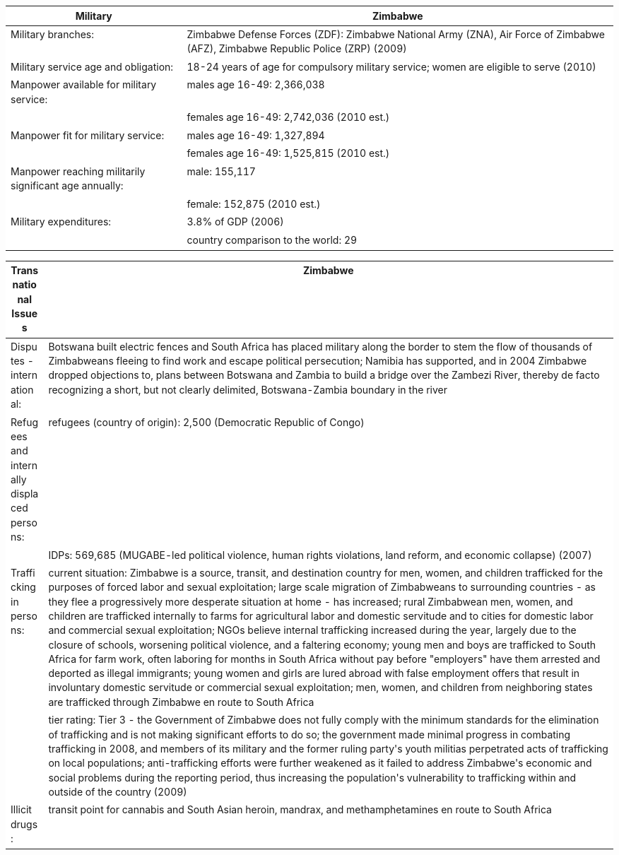 
| Military | Zimbabwe |
| --- | --- |
| Military branches: | Zimbabwe Defense Forces (ZDF): Zimbabwe National Army (ZNA), Air Force of Zimbabwe (AFZ), Zimbabwe Republic Police (ZRP) (2009) |
| Military service age and obligation: | 18-24 years of age for compulsory military service; women are eligible to serve (2010) |
| Manpower available for military service: | males age 16-49: 2,366,038 |
| | females age 16-49: 2,742,036 (2010 est.) |
| Manpower fit for military service: | males age 16-49: 1,327,894 |
| | females age 16-49: 1,525,815 (2010 est.) |
| Manpower reaching militarily significant age annually: | male: 155,117 |
| | female: 152,875 (2010 est.) |
| Military expenditures: | 3.8% of GDP (2006) |
| | country comparison to the world: 29 |


| Transnational Issues | Zimbabwe |
| --- | --- |
| Disputes - international: | Botswana built electric fences and South Africa has placed military along the border to stem the flow of thousands of Zimbabweans fleeing to find work and escape political persecution; Namibia has supported, and in 2004 Zimbabwe dropped objections to, plans between Botswana and Zambia to build a bridge over the Zambezi River, thereby de facto recognizing a short, but not clearly delimited, Botswana-Zambia boundary in the river |
| Refugees and internally displaced persons: | refugees (country of origin): 2,500 (Democratic Republic of Congo) |
| | IDPs: 569,685 (MUGABE-led political violence, human rights violations, land reform, and economic collapse) (2007) |
| Trafficking in persons: | current situation: Zimbabwe is a source, transit, and destination country for men, women, and children trafficked for the purposes of forced labor and sexual exploitation; large scale migration of Zimbabweans to surrounding countries - as they flee a progressively more desperate situation at home - has increased; rural Zimbabwean men, women, and children are trafficked internally to farms for agricultural labor and domestic servitude and to cities for domestic labor and commercial sexual exploitation; NGOs believe internal trafficking increased during the year, largely due to the closure of schools, worsening political violence, and a faltering economy; young men and boys are trafficked to South Africa for farm work, often laboring for months in South Africa without pay before "employers" have them arrested and deported as illegal immigrants; young women and girls are lured abroad with false employment offers that result in involuntary domestic servitude or commercial sexual exploitation; men, women, and children from neighboring states are trafficked through Zimbabwe en route to South Africa |
| | tier rating: Tier 3 - the Government of Zimbabwe does not fully comply with the minimum standards for the elimination of trafficking and is not making significant efforts to do so; the government made minimal progress in combating trafficking in 2008, and members of its military and the former ruling party's youth militias perpetrated acts of trafficking on local populations; anti-trafficking efforts were further weakened as it failed to address Zimbabwe's economic and social problems during the reporting period, thus increasing the population's vulnerability to trafficking within and outside of the country (2009) |
| Illicit drugs: | transit point for cannabis and South Asian heroin, mandrax, and methamphetamines en route to South Africa |
